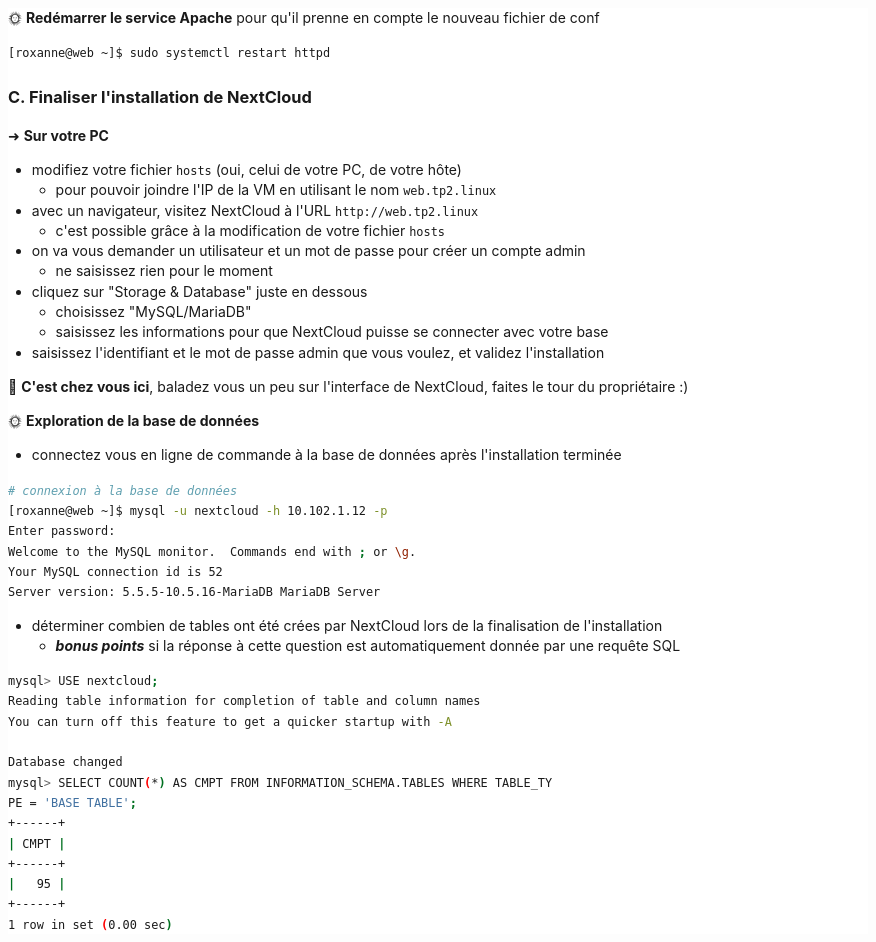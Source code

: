 🌞 **Redémarrer le service Apache** pour qu'il prenne en compte le nouveau fichier de conf

```sh
[roxanne@web ~]$ sudo systemctl restart httpd
```

### C. Finaliser l'installation de NextCloud

➜ **Sur votre PC**

- modifiez votre fichier `hosts` (oui, celui de votre PC, de votre hôte)
  - pour pouvoir joindre l'IP de la VM en utilisant le nom `web.tp2.linux`
- avec un navigateur, visitez NextCloud à l'URL `http://web.tp2.linux`
  - c'est possible grâce à la modification de votre fichier `hosts`
- on va vous demander un utilisateur et un mot de passe pour créer un compte admin
  - ne saisissez rien pour le moment
- cliquez sur "Storage & Database" juste en dessous
  - choisissez "MySQL/MariaDB"
  - saisissez les informations pour que NextCloud puisse se connecter avec votre base
- saisissez l'identifiant et le mot de passe admin que vous voulez, et validez l'installation

🌴 **C'est chez vous ici**, baladez vous un peu sur l'interface de NextCloud, faites le tour du propriétaire :)

🌞 **Exploration de la base de données**

- connectez vous en ligne de commande à la base de données après l'installation terminée

```sh
# connexion à la base de données
[roxanne@web ~]$ mysql -u nextcloud -h 10.102.1.12 -p
Enter password:
Welcome to the MySQL monitor.  Commands end with ; or \g.
Your MySQL connection id is 52
Server version: 5.5.5-10.5.16-MariaDB MariaDB Server
```

- déterminer combien de tables ont été crées par NextCloud lors de la finalisation de l'installation
  - ***bonus points*** si la réponse à cette question est automatiquement donnée par une requête SQL

```sh
mysql> USE nextcloud;
Reading table information for completion of table and column names
You can turn off this feature to get a quicker startup with -A

Database changed
mysql> SELECT COUNT(*) AS CMPT FROM INFORMATION_SCHEMA.TABLES WHERE TABLE_TY
PE = 'BASE TABLE';
+------+
| CMPT |
+------+
|   95 |
+------+
1 row in set (0.00 sec)
```
